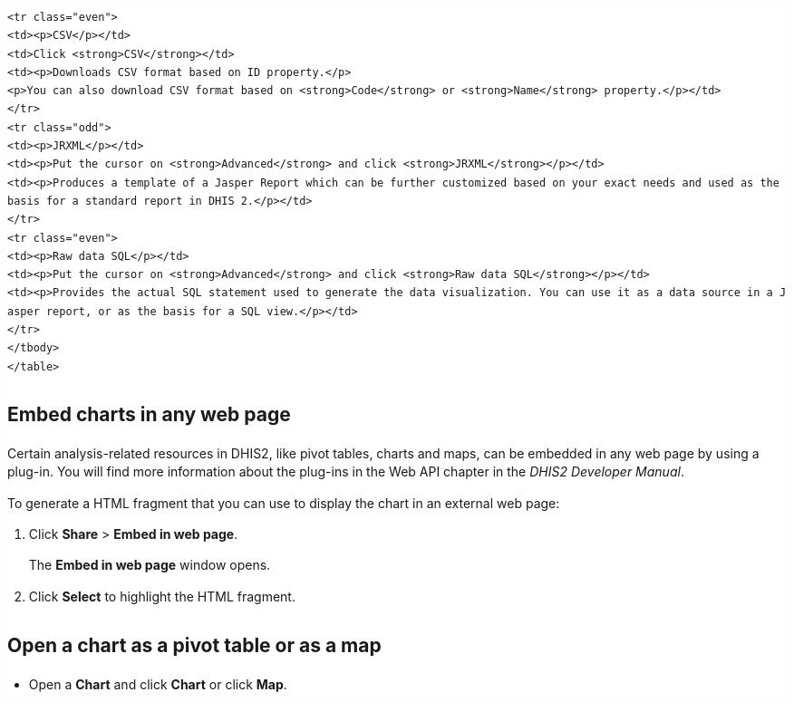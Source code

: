     <tr class="even">
    <td><p>CSV</p></td>
    <td>Click <strong>CSV</strong></td>
    <td><p>Downloads CSV format based on ID property.</p>
    <p>You can also download CSV format based on <strong>Code</strong> or <strong>Name</strong> property.</p></td>
    </tr>
    <tr class="odd">
    <td><p>JRXML</p></td>
    <td><p>Put the cursor on <strong>Advanced</strong> and click <strong>JRXML</strong></p></td>
    <td><p>Produces a template of a Jasper Report which can be further customized based on your exact needs and used as the basis for a standard report in DHIS 2.</p></td>
    </tr>
    <tr class="even">
    <td><p>Raw data SQL</p></td>
    <td><p>Put the cursor on <strong>Advanced</strong> and click <strong>Raw data SQL</strong></p></td>
    <td><p>Provides the actual SQL statement used to generate the data visualization. You can use it as a data source in a Jasper report, or as the basis for a SQL view.</p></td>
    </tr>
    </tbody>
    </table>

## Embed charts in any web page



Certain analysis-related resources in DHIS2, like pivot tables, charts
and maps, can be embedded in any web page by using a plug-in. You will
find more information about the plug-ins in the Web API chapter in the
*DHIS2 Developer Manual*.

To generate a HTML fragment that you can use to display the chart in an
external web page:

1.  Click **Share** \> **Embed in web page**.

    The **Embed in web page** window opens.

2.  Click **Select** to highlight the HTML fragment.

## Open a chart as a pivot table or as a map

  - Open a **Chart** and click **Chart** or click **Map**.
